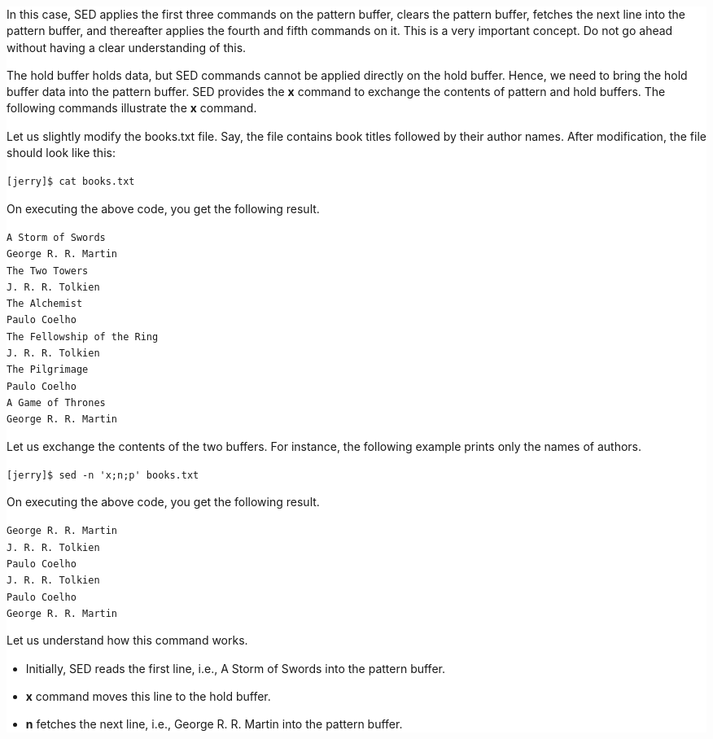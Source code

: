 In this case, SED applies the first three commands on the pattern buffer, clears the pattern buffer, fetches the next line into the pattern buffer, and thereafter applies the fourth and fifth commands on it. This is a very important concept. Do not go ahead without having a clear understanding of this.

The hold buffer holds data, but SED commands cannot be applied directly on the hold buffer. Hence, we need to bring the hold buffer data into the pattern buffer. SED provides the **x** command to exchange the contents of pattern and hold buffers. The following commands illustrate the **x** command.

Let us slightly modify the books.txt file. Say, the file contains book titles followed by their author names. After modification, the file should look like this:

```console
[jerry]$ cat books.txt
```

On executing the above code, you get the following result.

```console
A Storm of Swords
George R. R. Martin
The Two Towers
J. R. R. Tolkien
The Alchemist
Paulo Coelho
The Fellowship of the Ring
J. R. R. Tolkien
The Pilgrimage
Paulo Coelho
A Game of Thrones
George R. R. Martin
```

Let us exchange the contents of the two buffers. For instance, the following example prints only the names of authors.

```console
[jerry]$ sed -n 'x;n;p' books.txt
```

On executing the above code, you get the following result.

```console
George R. R. Martin
J. R. R. Tolkien
Paulo Coelho
J. R. R. Tolkien
Paulo Coelho
George R. R. Martin
```

Let us understand how this command works.

- Initially, SED reads the first line, i.e., A Storm of Swords into the pattern buffer.

- **x** command moves this line to the hold buffer.

- **n** fetches the next line, i.e., George R. R. Martin into the pattern buffer.
